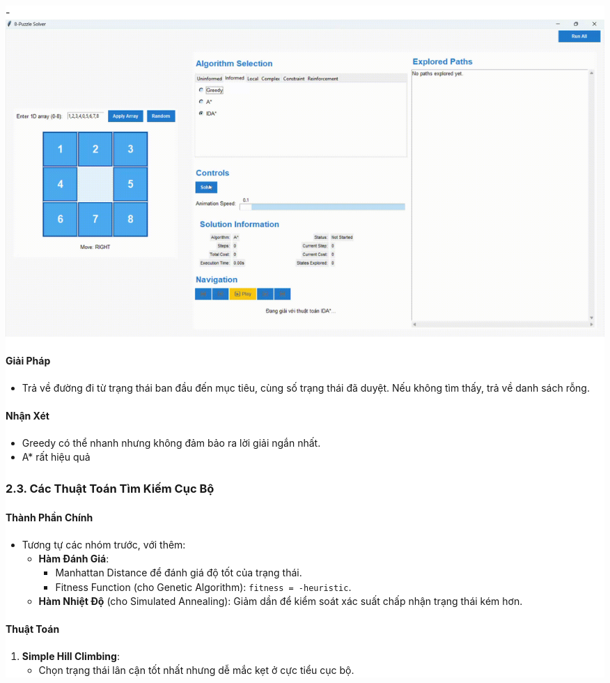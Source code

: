    -![idastar](./GIF/ida.gif)

#### Giải Pháp

- Trả về đường đi từ trạng thái ban đầu đến mục tiêu, cùng số trạng thái đã duyệt. Nếu không tìm thấy, trả về danh sách rỗng.

#### Nhận Xét

- Greedy có thể nhanh nhưng không đảm bảo ra lời giải ngắn nhất.
- A* rất hiệu quả 

### 2.3. Các Thuật Toán Tìm Kiếm Cục Bộ

#### Thành Phần Chính

- Tương tự các nhóm trước, với thêm:
  - **Hàm Đánh Giá**:
    - Manhattan Distance để đánh giá độ tốt của trạng thái.
    - Fitness Function (cho Genetic Algorithm): `fitness = -heuristic`.
  - **Hàm Nhiệt Độ** (cho Simulated Annealing): Giảm dần để kiểm soát xác suất chấp nhận trạng thái kém hơn.

#### Thuật Toán

1. **Simple Hill Climbing**:
   - Chọn trạng thái lân cận tốt nhất nhưng dễ mắc kẹt ở cực tiểu cục bộ.